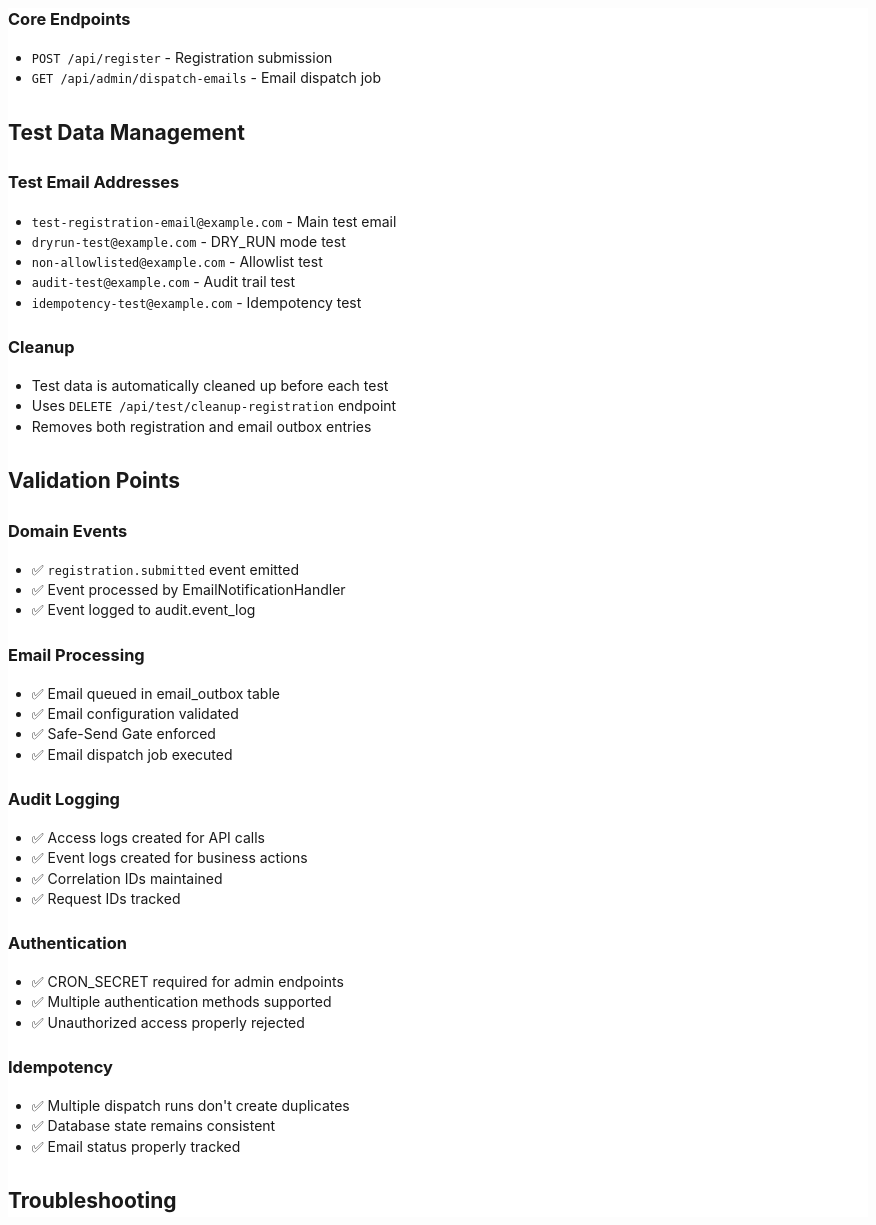 ### Core Endpoints
- `POST /api/register` - Registration submission
- `GET /api/admin/dispatch-emails` - Email dispatch job

## Test Data Management

### Test Email Addresses
- `test-registration-email@example.com` - Main test email
- `dryrun-test@example.com` - DRY_RUN mode test
- `non-allowlisted@example.com` - Allowlist test
- `audit-test@example.com` - Audit trail test
- `idempotency-test@example.com` - Idempotency test

### Cleanup
- Test data is automatically cleaned up before each test
- Uses `DELETE /api/test/cleanup-registration` endpoint
- Removes both registration and email outbox entries

## Validation Points

### Domain Events
- ✅ `registration.submitted` event emitted
- ✅ Event processed by EmailNotificationHandler
- ✅ Event logged to audit.event_log

### Email Processing
- ✅ Email queued in email_outbox table
- ✅ Email configuration validated
- ✅ Safe-Send Gate enforced
- ✅ Email dispatch job executed

### Audit Logging
- ✅ Access logs created for API calls
- ✅ Event logs created for business actions
- ✅ Correlation IDs maintained
- ✅ Request IDs tracked

### Authentication
- ✅ CRON_SECRET required for admin endpoints
- ✅ Multiple authentication methods supported
- ✅ Unauthorized access properly rejected

### Idempotency
- ✅ Multiple dispatch runs don't create duplicates
- ✅ Database state remains consistent
- ✅ Email status properly tracked

## Troubleshooting
